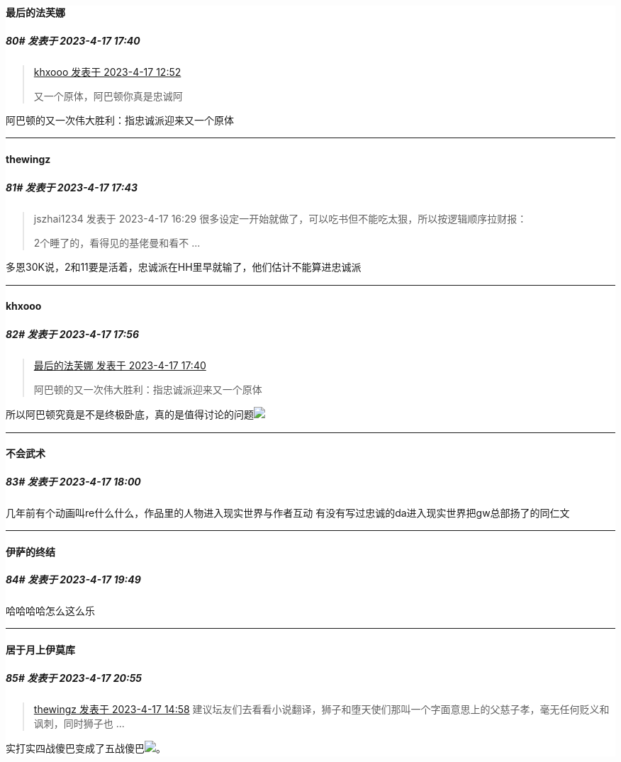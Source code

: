####  最后的法芙娜  
##### 80#       发表于 2023-4-17 17:40

<blockquote><a href="httphttps://bbs.saraba1st.com/2b/forum.php?mod=redirect&amp;goto=findpost&amp;pid=60490147&amp;ptid=2129074" target="_blank">khxooo 发表于 2023-4-17 12:52</a>

又一个原体，阿巴顿你真是忠诚阿</blockquote>
阿巴顿的又一次伟大胜利：指忠诚派迎来又一个原体


*****

####  thewingz  
##### 81#       发表于 2023-4-17 17:43

<blockquote>jszhai1234 发表于 2023-4-17 16:29
很多设定一开始就做了，可以吃书但不能吃太狠，所以按逻辑顺序拉财报：

2个睡了的，看得见的基佬曼和看不 ...</blockquote>
多恩30K说，2和11要是活着，忠诚派在HH里早就输了，他们估计不能算进忠诚派


*****

####  khxooo  
##### 82#       发表于 2023-4-17 17:56

<blockquote><a href="httphttps://bbs.saraba1st.com/2b/forum.php?mod=redirect&amp;goto=findpost&amp;pid=60494144&amp;ptid=2129074" target="_blank">最后的法芙娜 发表于 2023-4-17 17:40</a>

阿巴顿的又一次伟大胜利：指忠诚派迎来又一个原体</blockquote>
所以阿巴顿究竟是不是终极卧底，真的是值得讨论的问题<img src="https://static.saraba1st.com/image/smiley/face2017/065.png" referrerpolicy="no-referrer">

*****

####  不会武术  
##### 83#       发表于 2023-4-17 18:00

几年前有个动画叫re什么什么，作品里的人物进入现实世界与作者互动
有没有写过忠诚的da进入现实世界把gw总部扬了的同仁文


*****

####  伊萨的终结  
##### 84#       发表于 2023-4-17 19:49

哈哈哈哈怎么这么乐


*****

####  居于月上伊莫库  
##### 85#       发表于 2023-4-17 20:55

<blockquote><a href="httphttps://bbs.saraba1st.com/2b/forum.php?mod=redirect&amp;goto=findpost&amp;pid=60491691&amp;ptid=2129074" target="_blank">thewingz 发表于 2023-4-17 14:58</a>
建议坛友们去看看小说翻译，狮子和堕天使们那叫一个字面意思上的父慈子孝，毫无任何贬义和讽刺，同时狮子也 ...</blockquote>
实打实四战傻巴变成了五战傻巴<img src="https://static.saraba1st.com/image/smiley/carton2017/077.gif" referrerpolicy="no-referrer">。
